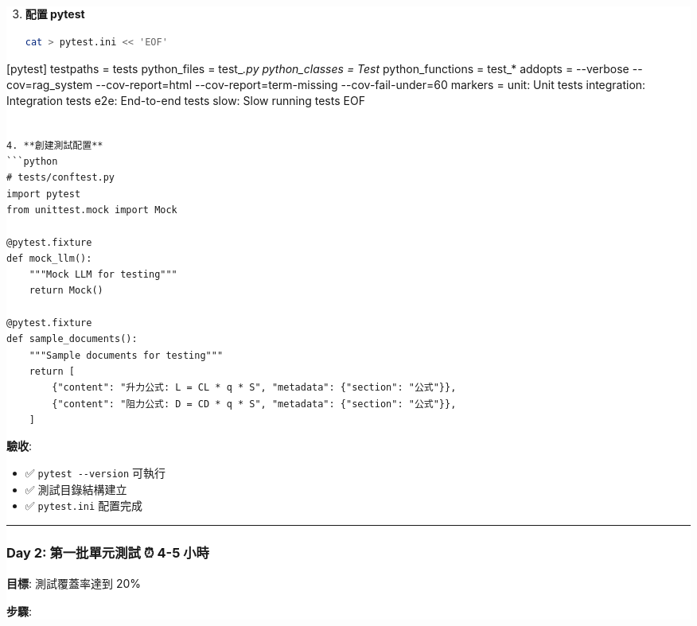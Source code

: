 3. **配置 pytest**
   ```bash
   cat > pytest.ini << 'EOF'
[pytest]
testpaths = tests
python_files = test_*.py
python_classes = Test*
python_functions = test_*
addopts = 
    --verbose
    --cov=rag_system
    --cov-report=html
    --cov-report=term-missing
    --cov-fail-under=60
markers =
    unit: Unit tests
    integration: Integration tests
    e2e: End-to-end tests
    slow: Slow running tests
EOF
   ```

4. **創建測試配置**
   ```python
   # tests/conftest.py
   import pytest
   from unittest.mock import Mock
   
   @pytest.fixture
   def mock_llm():
       """Mock LLM for testing"""
       return Mock()
   
   @pytest.fixture
   def sample_documents():
       """Sample documents for testing"""
       return [
           {"content": "升力公式: L = CL * q * S", "metadata": {"section": "公式"}},
           {"content": "阻力公式: D = CD * q * S", "metadata": {"section": "公式"}},
       ]
   ```

**驗收**: 
- ✅ `pytest --version` 可執行
- ✅ 測試目錄結構建立
- ✅ `pytest.ini` 配置完成

---

### Day 2: 第一批單元測試 ⏰ 4-5 小時

**目標**: 測試覆蓋率達到 20%

**步驟**:
